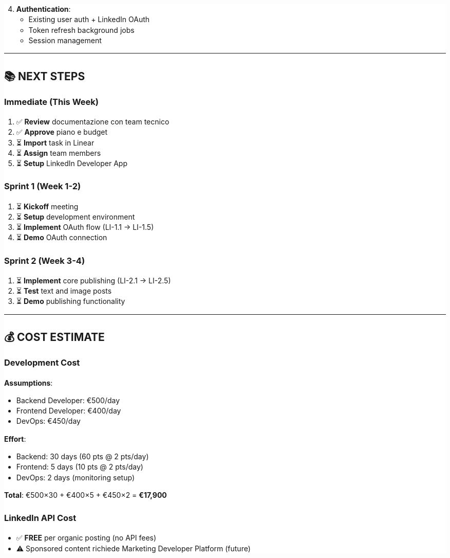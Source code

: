 4. **Authentication**:
   - Existing user auth + LinkedIn OAuth
   - Token refresh background jobs
   - Session management

---

## 📚 NEXT STEPS

### Immediate (This Week)

1. ✅ **Review** documentazione con team tecnico
2. ✅ **Approve** piano e budget
3. ⏳ **Import** task in Linear
4. ⏳ **Assign** team members
5. ⏳ **Setup** LinkedIn Developer App

### Sprint 1 (Week 1-2)

1. ⏳ **Kickoff** meeting
2. ⏳ **Setup** development environment
3. ⏳ **Implement** OAuth flow (LI-1.1 → LI-1.5)
4. ⏳ **Demo** OAuth connection

### Sprint 2 (Week 3-4)

1. ⏳ **Implement** core publishing (LI-2.1 → LI-2.5)
2. ⏳ **Test** text and image posts
3. ⏳ **Demo** publishing functionality

---

## 💰 COST ESTIMATE

### Development Cost

**Assumptions**:
- Backend Developer: €500/day
- Frontend Developer: €400/day
- DevOps: €450/day

**Effort**:
- Backend: 30 days (60 pts @ 2 pts/day)
- Frontend: 5 days (10 pts @ 2 pts/day)
- DevOps: 2 days (monitoring setup)

**Total**: €500×30 + €400×5 + €450×2 = **€17,900**

### LinkedIn API Cost

- ✅ **FREE** per organic posting (no API fees)
- ⚠️ Sponsored content richiede Marketing Developer Platform (future)
